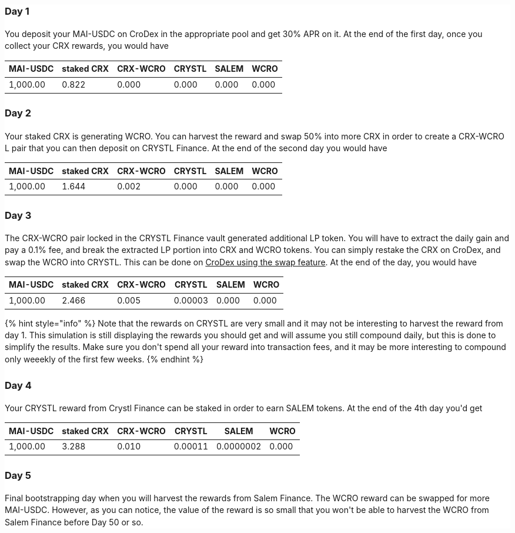 ### Day 1

You deposit your MAI-USDC on CroDex in the appropriate pool and get 30% APR on it. At the end of the first day, once you collect your CRX rewards, you would have

| MAI-USDC | staked CRX | CRX-WCRO | CRYSTL | SALEM | WCRO  |
| -------- | ---------- | -------- | ------ | ----- | ----- |
| 1,000.00 | 0.822      | 0.000    | 0.000  | 0.000 | 0.000 |

### Day 2

Your staked CRX is generating WCRO. You can harvest the reward and swap 50% into more CRX in order to create a CRX-WCRO L pair that you can then deposit on CRYSTL Finance. At the end of the second day you would have

| MAI-USDC | staked CRX | CRX-WCRO | CRYSTL | SALEM | WCRO  |
| -------- | ---------- | -------- | ------ | ----- | ----- |
| 1,000.00 | 1.644      | 0.002    | 0.000  | 0.000 | 0.000 |

### Day 3

The CRX-WCRO pair locked in the CRYSTL Finance vault generated additional LP token. You will have to extract the daily gain and pay a 0.1% fee, and break the extracted LP portion into CRX and WCRO tokens. You can simply restake the CRX on CroDex, and swap the WCRO into CRYSTL. This can be done on [CroDex using the swap feature](https://swap.crodex.app/#/swap?outputCurrency=0xCbDE0E17d14F49e10a10302a32d17AE88a7Ecb8B). At the end of the day, you would have

| MAI-USDC | staked CRX | CRX-WCRO | CRYSTL  | SALEM | WCRO  |
| -------- | ---------- | -------- | ------- | ----- | ----- |
| 1,000.00 | 2.466      | 0.005    | 0.00003 | 0.000 | 0.000 |

{% hint style="info" %}
Note that the rewards on CRYSTL are very small and it may not be interesting to harvest the reward from day 1. This simulation is still displaying the rewards you should get and will assume you still compound daily, but this is done to simplify the results. Make sure you don't spend all your reward into transaction fees, and it may be more interesting to compound only weeekly of the first few weeks.
{% endhint %}

### Day 4

Your CRYSTL reward from Crystl Finance can be staked in order to earn SALEM tokens. At the end of the 4th day you'd get

| MAI-USDC | staked CRX | CRX-WCRO | CRYSTL  | SALEM     | WCRO  |
| -------- | ---------- | -------- | ------- | --------- | ----- |
| 1,000.00 | 3.288      | 0.010    | 0.00011 | 0.0000002 | 0.000 |

### Day 5

Final bootstrapping day when you will harvest the rewards from Salem Finance. The WCRO reward can be swapped for more MAI-USDC. However, as you can notice, the value of the reward is so small that you won't be able to harvest the WCRO from Salem Finance before Day 50 or so.
